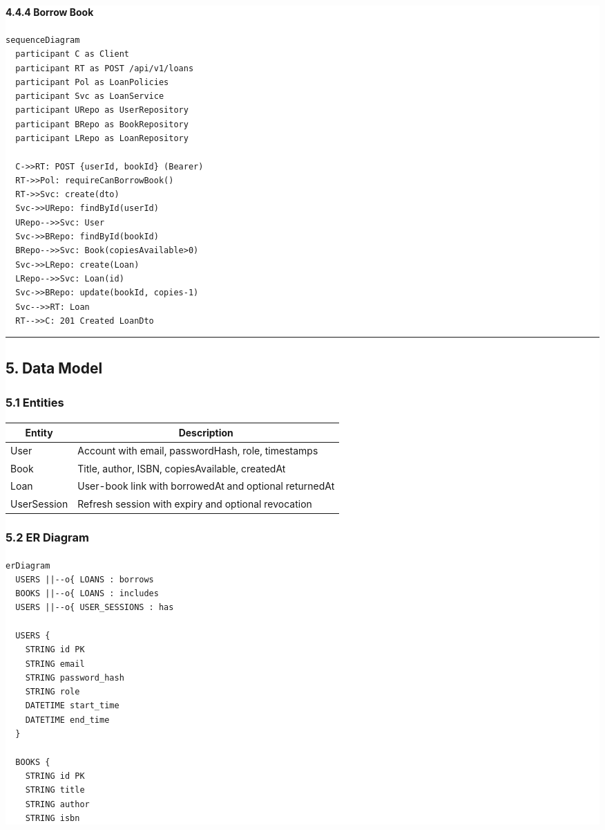 #### 4.4.4 Borrow Book

```mermaid
sequenceDiagram
  participant C as Client
  participant RT as POST /api/v1/loans
  participant Pol as LoanPolicies
  participant Svc as LoanService
  participant URepo as UserRepository
  participant BRepo as BookRepository
  participant LRepo as LoanRepository

  C->>RT: POST {userId, bookId} (Bearer)
  RT->>Pol: requireCanBorrowBook()
  RT->>Svc: create(dto)
  Svc->>URepo: findById(userId)
  URepo-->>Svc: User
  Svc->>BRepo: findById(bookId)
  BRepo-->>Svc: Book(copiesAvailable>0)
  Svc->>LRepo: create(Loan)
  LRepo-->>Svc: Loan(id)
  Svc->>BRepo: update(bookId, copies-1)
  Svc-->>RT: Loan
  RT-->>C: 201 Created LoanDto
```

---

## 5. Data Model

### 5.1 Entities

| Entity      | Description                                            |
| ----------- | ------------------------------------------------------ |
| User        | Account with email, passwordHash, role, timestamps     |
| Book        | Title, author, ISBN, copiesAvailable, createdAt        |
| Loan        | User-book link with borrowedAt and optional returnedAt |
| UserSession | Refresh session with expiry and optional revocation    |

### 5.2 ER Diagram

```mermaid
erDiagram
  USERS ||--o{ LOANS : borrows
  BOOKS ||--o{ LOANS : includes
  USERS ||--o{ USER_SESSIONS : has

  USERS {
    STRING id PK
    STRING email
    STRING password_hash
    STRING role
    DATETIME start_time
    DATETIME end_time
  }

  BOOKS {
    STRING id PK
    STRING title
    STRING author
    STRING isbn
```